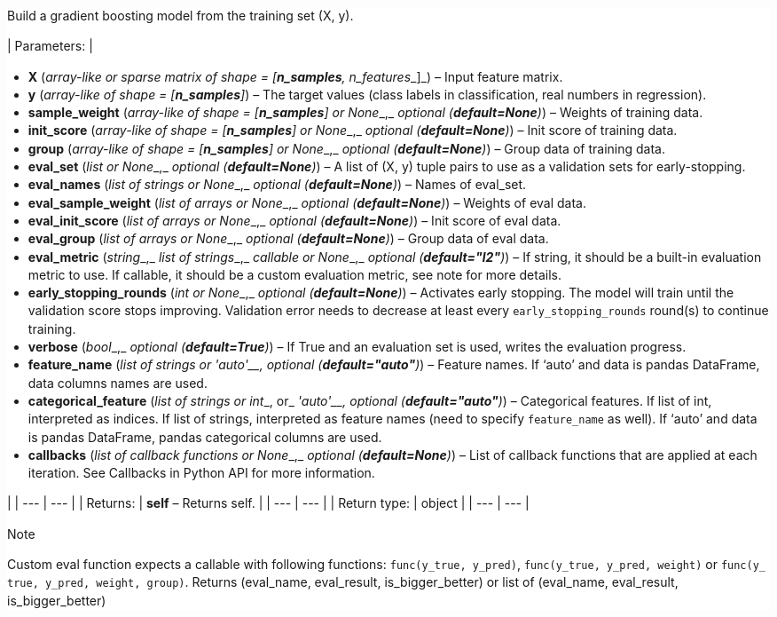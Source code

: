 Build a gradient boosting model from the training set (X, y).

<colgroup><col class="field-name"> <col class="field-body"></colgroup>
| Parameters: | 

*   **X** (_array-like_ _or_ _sparse matrix of shape =_ _[__n_samples__,_ _n_features__]_) – Input feature matrix.
*   **y** (_array-like of shape =_ _[__n_samples__]_) – The target values (class labels in classification, real numbers in regression).
*   **sample_weight** (_array-like of shape =_ _[__n_samples__] or_ _None__,_ _optional_ _(__default=None__)_) – Weights of training data.
*   **init_score** (_array-like of shape =_ _[__n_samples__] or_ _None__,_ _optional_ _(__default=None__)_) – Init score of training data.
*   **group** (_array-like of shape =_ _[__n_samples__] or_ _None__,_ _optional_ _(__default=None__)_) – Group data of training data.
*   **eval_set** (_list_ _or_ _None__,_ _optional_ _(__default=None__)_) – A list of (X, y) tuple pairs to use as a validation sets for early-stopping.
*   **eval_names** (_list of strings_ _or_ _None__,_ _optional_ _(__default=None__)_) – Names of eval_set.
*   **eval_sample_weight** (_list of arrays_ _or_ _None__,_ _optional_ _(__default=None__)_) – Weights of eval data.
*   **eval_init_score** (_list of arrays_ _or_ _None__,_ _optional_ _(__default=None__)_) – Init score of eval data.
*   **eval_group** (_list of arrays_ _or_ _None__,_ _optional_ _(__default=None__)_) – Group data of eval data.
*   **eval_metric** (_string__,_ _list of strings__,_ _callable_ _or_ _None__,_ _optional_ _(__default="l2"__)_) – If string, it should be a built-in evaluation metric to use. If callable, it should be a custom evaluation metric, see note for more details.
*   **early_stopping_rounds** (_int_ _or_ _None__,_ _optional_ _(__default=None__)_) – Activates early stopping. The model will train until the validation score stops improving. Validation error needs to decrease at least every `early_stopping_rounds` round(s) to continue training.
*   **verbose** (_bool__,_ _optional_ _(__default=True__)_) – If True and an evaluation set is used, writes the evaluation progress.
*   **feature_name** (_list of strings_ _or_ _'auto'__,_ _optional_ _(__default="auto"__)_) – Feature names. If ‘auto’ and data is pandas DataFrame, data columns names are used.
*   **categorical_feature** (_list of strings_ _or_ _int__, or_ _'auto'__,_ _optional_ _(__default="auto"__)_) – Categorical features. If list of int, interpreted as indices. If list of strings, interpreted as feature names (need to specify `feature_name` as well). If ‘auto’ and data is pandas DataFrame, pandas categorical columns are used.
*   **callbacks** (_list of callback functions_ _or_ _None__,_ _optional_ _(__default=None__)_) – List of callback functions that are applied at each iteration. See Callbacks in Python API for more information.

 |
| --- | --- |
| Returns: | **self** – Returns self. |
| --- | --- |
| Return type: | object |
| --- | --- |

Note

Custom eval function expects a callable with following functions: `func(y_true, y_pred)`, `func(y_true, y_pred, weight)` or `func(y_true, y_pred, weight, group)`. Returns (eval_name, eval_result, is_bigger_better) or list of (eval_name, eval_result, is_bigger_better)
